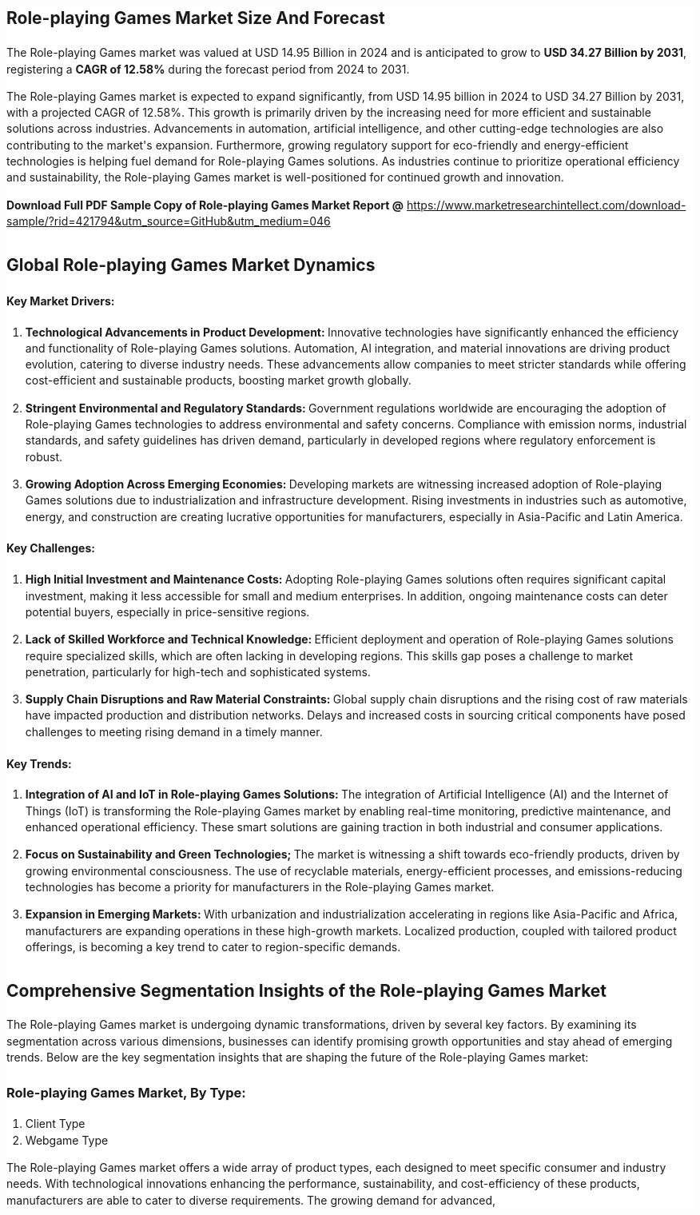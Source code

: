 <h2>Role-playing Games Market Size And Forecast</h2><p>The Role-playing Games market was valued at USD 14.95 Billion in 2024 and is anticipated to grow to <strong>USD 34.27 Billion by 2031</strong>, registering a <strong>CAGR of 12.58%</strong> during the forecast period from 2024 to 2031.</p><p>The Role-playing Games market is expected to expand significantly, from USD 14.95 billion in 2024 to USD 34.27 Billion by 2031, with a projected CAGR of 12.58%. This growth is primarily driven by the increasing need for more efficient and sustainable solutions across industries. Advancements in automation, artificial intelligence, and other cutting-edge technologies are also contributing to the market's expansion. Furthermore, growing regulatory support for eco-friendly and energy-efficient technologies is helping fuel demand for Role-playing Games solutions. As industries continue to prioritize operational efficiency and sustainability, the Role-playing Games market is well-positioned for continued growth and innovation.</p><p><strong>Download Full PDF Sample Copy of Role-playing Games Market Report @</strong>&nbsp;<a href="https://www.marketresearchintellect.com/download-sample/?rid=421794&amp;utm_source=GitHub&amp;utm_medium=046">https://www.marketresearchintellect.com/download-sample/?rid=421794&amp;utm_source=GitHub&amp;utm_medium=046</a></p><h2>Global Role-playing Games Market Dynamics</h2><h4><strong>Key Market Drivers:</strong></h4><ol><li><p><strong>Technological Advancements in Product Development:&nbsp;</strong>Innovative technologies have significantly enhanced the efficiency and functionality of Role-playing Games solutions. Automation, AI integration, and material innovations are driving product evolution, catering to diverse industry needs. These advancements allow companies to meet stricter standards while offering cost-efficient and sustainable products, boosting market growth globally.</p></li><li><p><strong>Stringent Environmental and Regulatory Standards:&nbsp;</strong>Government regulations worldwide are encouraging the adoption of Role-playing Games technologies to address environmental and safety concerns. Compliance with emission norms, industrial standards, and safety guidelines has driven demand, particularly in developed regions where regulatory enforcement is robust.</p></li><li><p><strong>Growing Adoption Across Emerging Economies:&nbsp;</strong>Developing markets are witnessing increased adoption of Role-playing Games solutions due to industrialization and infrastructure development. Rising investments in industries such as automotive, energy, and construction are creating lucrative opportunities for manufacturers, especially in Asia-Pacific and Latin America.</p></li></ol><h4><strong>Key Challenges:</strong></h4><ol><li><p><strong>High Initial Investment and Maintenance Costs:&nbsp;</strong>Adopting Role-playing Games solutions often requires significant capital investment, making it less accessible for small and medium enterprises. In addition, ongoing maintenance costs can deter potential buyers, especially in price-sensitive regions.</p></li><li><p><strong>Lack of Skilled Workforce and Technical Knowledge:&nbsp;</strong>Efficient deployment and operation of Role-playing Games solutions require specialized skills, which are often lacking in developing regions. This skills gap poses a challenge to market penetration, particularly for high-tech and sophisticated systems.</p></li><li><p><strong>Supply Chain Disruptions and Raw Material Constraints:&nbsp;</strong>Global supply chain disruptions and the rising cost of raw materials have impacted production and distribution networks. Delays and increased costs in sourcing critical components have posed challenges to meeting rising demand in a timely manner.</p></li></ol><h4><strong>Key Trends:</strong></h4><ol><li><p><strong>Integration of AI and IoT in Role-playing Games Solutions:&nbsp;</strong>The integration of Artificial Intelligence (AI) and the Internet of Things (IoT) is transforming the Role-playing Games market by enabling real-time monitoring, predictive maintenance, and enhanced operational efficiency. These smart solutions are gaining traction in both industrial and consumer applications.</p></li><li><p><strong>Focus on Sustainability and Green Technologies;&nbsp;</strong>The market is witnessing a shift towards eco-friendly products, driven by growing environmental consciousness. The use of recyclable materials, energy-efficient processes, and emissions-reducing technologies has become a priority for manufacturers in the Role-playing Games market.</p></li><li><p><strong>Expansion in Emerging Markets:&nbsp;</strong>With urbanization and industrialization accelerating in regions like Asia-Pacific and Africa, manufacturers are expanding operations in these high-growth markets. Localized production, coupled with tailored product offerings, is becoming a key trend to cater to region-specific demands.</p></li></ol><div class="article-main__content" data-test-id="publishing-text-block"><h2>Comprehensive Segmentation Insights of the Role-playing Games Market</h2><p>The Role-playing Games market is undergoing dynamic transformations, driven by several key factors. By examining its segmentation across various dimensions, businesses can identify promising growth opportunities and stay ahead of emerging trends. Below are the key segmentation insights that are shaping the future of the Role-playing Games market:</p><h3><strong>Role-playing Games Market, By Type:<br /></strong></h3><ol><li>Client Type<li> Webgame Type</li></ol><p>The Role-playing Games market offers a wide array of product types, each designed to meet specific consumer and industry needs. With technological innovations enhancing the performance, sustainability, and cost-efficiency of these products, manufacturers are able to cater to diverse requirements. The growing demand for advanced,